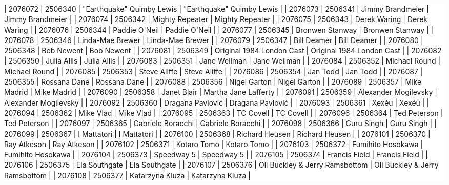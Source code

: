 | 2076072 | 2506340 | "Earthquake" Quimby Lewis | "Earthquake" Quimby Lewis |
| 2076073 | 2506341 | Jimmy Brandmeier | Jimmy Brandmeier |
| 2076074 | 2506342 | Mighty Repeater | Mighty Repeater |
| 2076075 | 2506343 | Derek Waring | Derek Waring |
| 2076076 | 2506344 | Paddie O'Neil | Paddie O'Neil |
| 2076077 | 2506345 | Bronwen Stanway | Bronwen Stanway |
| 2076078 | 2506346 | Linda-Mae Brewer | Linda-Mae Brewer |
| 2076079 | 2506347 | Bill Deamer | Bill Deamer |
| 2076080 | 2506348 | Bob Newent | Bob Newent |
| 2076081 | 2506349 | Original 1984 London Cast | Original 1984 London Cast |
| 2076082 | 2506350 | Julia Allis | Julia Allis |
| 2076083 | 2506351 | Jane Wellman | Jane Wellman |
| 2076084 | 2506352 | Michael Round | Michael Round |
| 2076085 | 2506353 | Steve Aliffe | Steve Aliffe |
| 2076086 | 2506354 | Jan Todd | Jan Todd |
| 2076087 | 2506355 | Rossana Dane | Rossana Dane |
| 2076088 | 2506356 | Nigel Garton | Nigel Garton |
| 2076089 | 2506357 | Mike Madrid | Mike Madrid |
| 2076090 | 2506358 | Janet Blair | Martha Jane Lafferty |
| 2076091 | 2506359 | Alexander Mogilevsky | Alexander Mogilevsky |
| 2076092 | 2506360 | Dragana Pavlović | Dragana Pavlović |
| 2076093 | 2506361 | Xexéu | Xexéu |
| 2076094 | 2506362 | Mike Vlad | Mike Vlad |
| 2076095 | 2506363 | TC Covell | TC Covell |
| 2076096 | 2506364 | Ted Peterson | Ted Peterson |
| 2076097 | 2506365 | Gabriele Boracchi | Gabriele Boracchi |
| 2076098 | 2506366 | Guru Singh | Guru Singh |
| 2076099 | 2506367 | I Mattatori | I Mattatori |
| 2076100 | 2506368 | Richard Heusen | Richard Heusen |
| 2076101 | 2506370 | Ray Atkeson | Ray Atkeson |
| 2076102 | 2506371 | Kotaro Tomo | Kotaro Tomo |
| 2076103 | 2506372 | Fumihito Hosokawa | Fumihito Hosokawa |
| 2076104 | 2506373 | Speedway 5 | Speedway 5 |
| 2076105 | 2506374 | Francis Field | Francis Field |
| 2076106 | 2506375 | Ela Southgate | Ela Southgate |
| 2076107 | 2506376 | Oli Buckley & Jerry Ramsbottom | Oli Buckley & Jerry Ramsbottom |
| 2076108 | 2506377 | Katarzyna Kluza | Katarzyna Kluza |